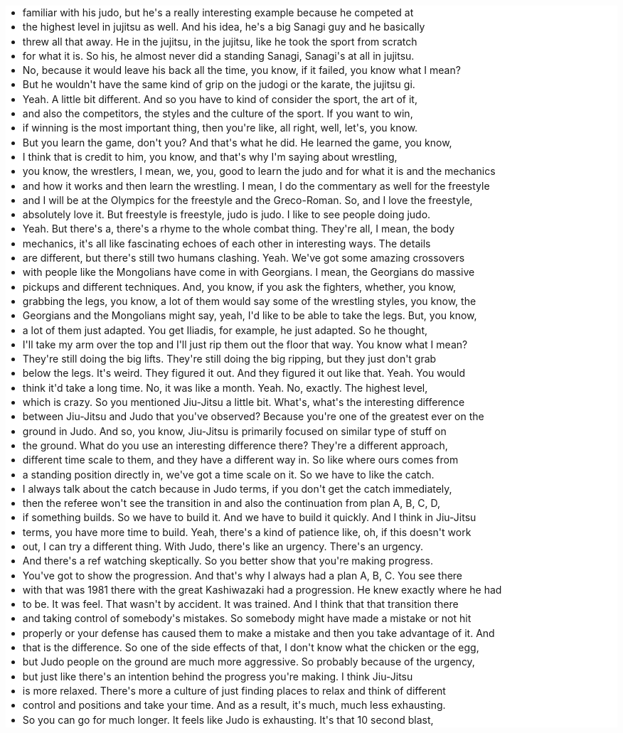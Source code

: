 *  familiar with his judo, but he's a really interesting example because he competed at
*  the highest level in jujitsu as well. And his idea, he's a big Sanagi guy and he basically
*  threw all that away. He in the jujitsu, in the jujitsu, like he took the sport from scratch
*  for what it is. So his, he almost never did a standing Sanagi, Sanagi's at all in jujitsu.
*  No, because it would leave his back all the time, you know, if it failed, you know what I mean?
*  But he wouldn't have the same kind of grip on the judogi or the karate, the jujitsu gi.
*  Yeah. A little bit different. And so you have to kind of consider the sport, the art of it,
*  and also the competitors, the styles and the culture of the sport. If you want to win,
*  if winning is the most important thing, then you're like, all right, well, let's, you know.
*  But you learn the game, don't you? And that's what he did. He learned the game, you know,
*  I think that is credit to him, you know, and that's why I'm saying about wrestling,
*  you know, the wrestlers, I mean, we, you, good to learn the judo and for what it is and the mechanics
*  and how it works and then learn the wrestling. I mean, I do the commentary as well for the freestyle
*  and I will be at the Olympics for the freestyle and the Greco-Roman. So, and I love the freestyle,
*  absolutely love it. But freestyle is freestyle, judo is judo. I like to see people doing judo.
*  Yeah. But there's a, there's a rhyme to the whole combat thing. They're all, I mean, the body
*  mechanics, it's all like fascinating echoes of each other in interesting ways. The details
*  are different, but there's still two humans clashing. Yeah. We've got some amazing crossovers
*  with people like the Mongolians have come in with Georgians. I mean, the Georgians do massive
*  pickups and different techniques. And, you know, if you ask the fighters, whether, you know,
*  grabbing the legs, you know, a lot of them would say some of the wrestling styles, you know, the
*  Georgians and the Mongolians might say, yeah, I'd like to be able to take the legs. But, you know,
*  a lot of them just adapted. You get Iliadis, for example, he just adapted. So he thought,
*  I'll take my arm over the top and I'll just rip them out the floor that way. You know what I mean?
*  They're still doing the big lifts. They're still doing the big ripping, but they just don't grab
*  below the legs. It's weird. They figured it out. And they figured it out like that. Yeah. You would
*  think it'd take a long time. No, it was like a month. Yeah. No, exactly. The highest level,
*  which is crazy. So you mentioned Jiu-Jitsu a little bit. What's, what's the interesting difference
*  between Jiu-Jitsu and Judo that you've observed? Because you're one of the greatest ever on the
*  ground in Judo. And so, you know, Jiu-Jitsu is primarily focused on similar type of stuff on
*  the ground. What do you use an interesting difference there? They're a different approach,
*  different time scale to them, and they have a different way in. So like where ours comes from
*  a standing position directly in, we've got a time scale on it. So we have to like the catch.
*  I always talk about the catch because in Judo terms, if you don't get the catch immediately,
*  then the referee won't see the transition in and also the continuation from plan A, B, C, D,
*  if something builds. So we have to build it. And we have to build it quickly. And I think in Jiu-Jitsu
*  terms, you have more time to build. Yeah, there's a kind of patience like, oh, if this doesn't work
*  out, I can try a different thing. With Judo, there's like an urgency. There's an urgency.
*  And there's a ref watching skeptically. So you better show that you're making progress.
*  You've got to show the progression. And that's why I always had a plan A, B, C. You see there
*  with that was 1981 there with the great Kashiwazaki had a progression. He knew exactly where he had
*  to be. It was feel. That wasn't by accident. It was trained. And I think that that transition there
*  and taking control of somebody's mistakes. So somebody might have made a mistake or not hit
*  properly or your defense has caused them to make a mistake and then you take advantage of it. And
*  that is the difference. So one of the side effects of that, I don't know what the chicken or the egg,
*  but Judo people on the ground are much more aggressive. So probably because of the urgency,
*  but just like there's an intention behind the progress you're making. I think Jiu-Jitsu
*  is more relaxed. There's more a culture of just finding places to relax and think of different
*  control and positions and take your time. And as a result, it's much, much less exhausting.
*  So you can go for much longer. It feels like Judo is exhausting. It's that 10 second blast,